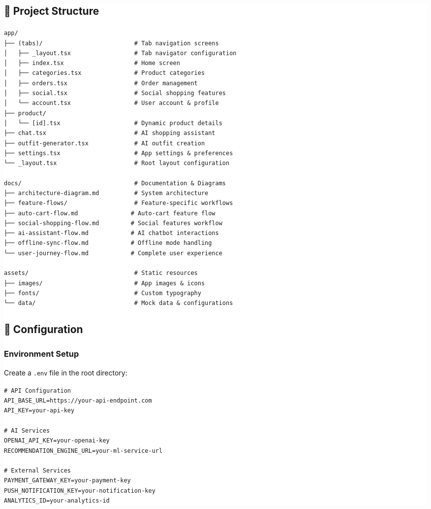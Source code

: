 ## 📁 Project Structure

```
app/
├── (tabs)/                          # Tab navigation screens
│   ├── _layout.tsx                  # Tab navigator configuration
│   ├── index.tsx                    # Home screen
│   ├── categories.tsx               # Product categories
│   ├── orders.tsx                   # Order management
│   ├── social.tsx                   # Social shopping features
│   └── account.tsx                  # User account & profile
├── product/
│   └── [id].tsx                     # Dynamic product details
├── chat.tsx                         # AI shopping assistant
├── outfit-generator.tsx             # AI outfit creation
├── settings.tsx                     # App settings & preferences
└── _layout.tsx                      # Root layout configuration

docs/                                # Documentation & Diagrams
├── architecture-diagram.md          # System architecture
├── feature-flows/                   # Feature-specific workflows
├── auto-cart-flow.md               # Auto-cart feature flow
├── social-shopping-flow.md         # Social features workflow
├── ai-assistant-flow.md            # AI chatbot interactions
├── offline-sync-flow.md            # Offline mode handling
└── user-journey-flow.md            # Complete user experience

assets/                              # Static resources
├── images/                          # App images & icons
├── fonts/                           # Custom typography
└── data/                            # Mock data & configurations
```

## 🔧 Configuration

### Environment Setup

Create a `.env` file in the root directory:

```env
# API Configuration
API_BASE_URL=https://your-api-endpoint.com
API_KEY=your-api-key

# AI Services
OPENAI_API_KEY=your-openai-key
RECOMMENDATION_ENGINE_URL=your-ml-service-url

# External Services
PAYMENT_GATEWAY_KEY=your-payment-key
PUSH_NOTIFICATION_KEY=your-notification-key
ANALYTICS_ID=your-analytics-id
```
